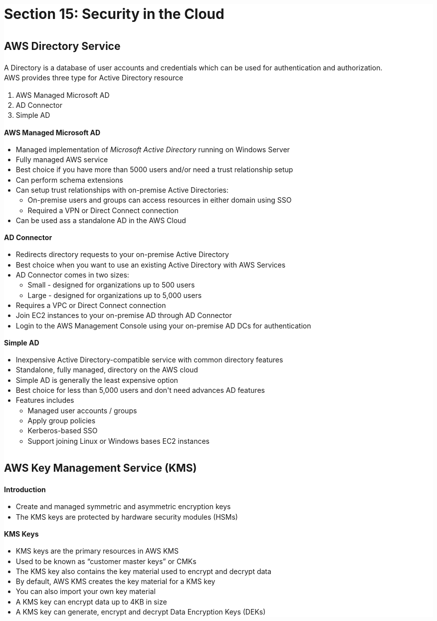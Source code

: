 # Section 15: Security in the Cloud
## AWS Directory Service
A Directory is a database of user accounts and credentials which can be used for authentication and authorization.  
AWS provides three type for Active Directory resource
1. AWS Managed Microsoft AD
2. AD Connector
3. Simple AD

__AWS Managed Microsoft AD__  
* Managed implementation of _Microsoft Active Directory_ running on Windows Server
* Fully managed AWS service
* Best choice if you have more than 5000 users and/or need a trust relationship setup
* Can perform schema extensions
* Can setup trust relationships with on-premise Active Directories:
  - On-premise users and groups can access resources in either domain using SSO
  - Required a VPN or Direct Connect connection
* Can be used ass a standalone AD in the AWS Cloud

__AD Connector__  
* Redirects directory requests to your on-premise Active Directory
* Best choice when you want to use an existing Active Directory with AWS Services
* AD Connector comes in two sizes:
  - Small - designed for organizations up to 500 users
  - Large - designed for organizations up to 5,000 users
* Requires a VPC or Direct Connect connection
* Join EC2 instances to your on-premise AD through AD Connector
* Login to the AWS Management Console using your on-premise AD DCs for authentication

__Simple AD__  
* Inexpensive Active Directory-compatible service with common directory features
* Standalone, fully managed, directory on the AWS cloud
* Simple AD is generally the least expensive option
* Best choice for less than 5,000 users and don't need advances AD features
* Features includes
  - Managed user accounts / groups
  - Apply group policies
  - Kerberos-based SSO
  - Support joining Linux or Windows bases EC2 instances



## AWS Key Management Service (KMS)
__Introduction__  
* Create and managed symmetric and asymmetric encryption keys
* The KMS keys are protected by hardware security modules (HSMs)

__KMS Keys__
* KMS keys are the primary resources in AWS KMS
* Used to be known as “customer master keys” or CMKs
* The KMS key also contains the key material used to encrypt and decrypt data
* By default, AWS KMS creates the key material for a KMS key
* You can also import your own key material
* A KMS key can encrypt data up to 4KB in size
* A KMS key can generate, encrypt and decrypt Data Encryption Keys (DEKs)
